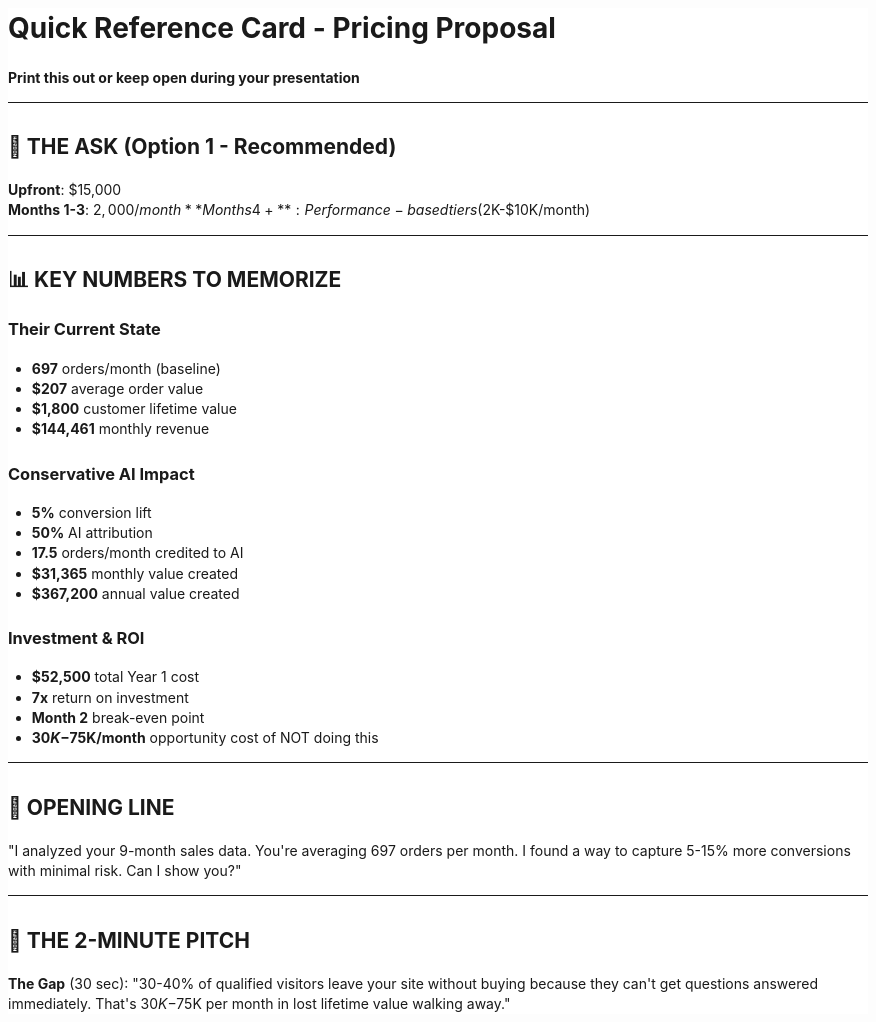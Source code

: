 # Quick Reference Card - Pricing Proposal
**Print this out or keep open during your presentation**

---

## 🎯 THE ASK (Option 1 - Recommended)

**Upfront**: $15,000  
**Months 1-3**: $2,000/month  
**Months 4+**: Performance-based tiers ($2K-$10K/month)

---

## 📊 KEY NUMBERS TO MEMORIZE

### Their Current State
- **697** orders/month (baseline)
- **$207** average order value
- **$1,800** customer lifetime value
- **$144,461** monthly revenue

### Conservative AI Impact
- **5%** conversion lift
- **50%** AI attribution  
- **17.5** orders/month credited to AI
- **$31,365** monthly value created
- **$367,200** annual value created

### Investment & ROI
- **$52,500** total Year 1 cost
- **7x** return on investment
- **Month 2** break-even point
- **$30K-$75K/month** opportunity cost of NOT doing this

---

## 💬 OPENING LINE

"I analyzed your 9-month sales data. You're averaging 697 orders per month. I found a way to capture 5-15% more conversions with minimal risk. Can I show you?"

---

## 🎤 THE 2-MINUTE PITCH

**The Gap** (30 sec):
"30-40% of qualified visitors leave your site without buying because they can't get questions answered immediately. That's $30K-$75K per month in lost lifetime value walking away."
